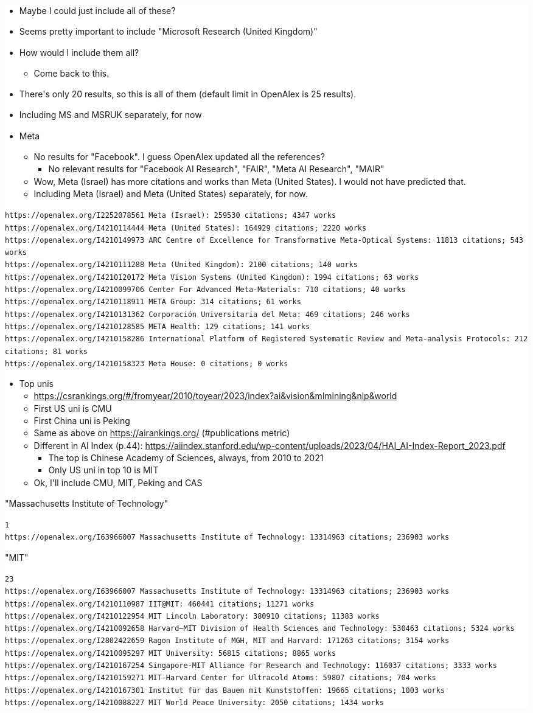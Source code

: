   - Maybe I could just include all of these?
  - Seems pretty important to include "Microsoft Research (United Kingdom)"
  - How would I include them all?
    - Come back to this.
  - There's only 20 results, so this is all of them (default limit in OpenAlex is 25 results).
  - Including MS and MSRUK separately, for now

- Meta
  - No results for "Facebook". I guess OpenAlex updated all the references?
    - No relevant results for "Facebook AI Research", "FAIR", "Meta AI Research", "MAIR"
  - Wow, Meta (Israel) has more citations and works than Meta (United States). I would not have predicted that.
  - Including Meta (Israel) and Meta (United States) separately, for now.

```
https://openalex.org/I2252078561 Meta (Israel): 259530 citations; 4347 works
https://openalex.org/I4210114444 Meta (United States): 164929 citations; 2220 works
https://openalex.org/I4210149973 ARC Centre of Excellence for Transformative Meta-Optical Systems: 11813 citations; 543 works
https://openalex.org/I4210111288 Meta (United Kingdom): 2100 citations; 140 works
https://openalex.org/I4210120172 Meta Vision Systems (United Kingdom): 1994 citations; 63 works
https://openalex.org/I4210099706 Center For Advanced Meta-Materials: 710 citations; 40 works
https://openalex.org/I4210118911 META Group: 314 citations; 61 works
https://openalex.org/I4210131362 Corporación Universitaria del Meta: 469 citations; 246 works
https://openalex.org/I4210128585 META Health: 129 citations; 141 works
https://openalex.org/I4210158286 International Platform of Registered Systematic Review and Meta-analysis Protocols: 212 citations; 81 works
https://openalex.org/I4210158323 Meta House: 0 citations; 0 works
```

- Top unis
  - https://csrankings.org/#/fromyear/2010/toyear/2023/index?ai&vision&mlmining&nlp&world
  - First US uni is CMU
  - First China uni is Peking
  - Same as above on https://airankings.org/ (#publications metric)
  - Different in AI Index (p.44): https://aiindex.stanford.edu/wp-content/uploads/2023/04/HAI_AI-Index-Report_2023.pdf
    - The top is Chinese Academy of Sciences, always, from 2010 to 2021
    - Only US uni in top 10 is MIT
  - Ok, I'll include CMU, MIT, Peking and CAS

"Massachusetts Institute of Technology"

```
1
https://openalex.org/I63966007 Massachusetts Institute of Technology: 13314963 citations; 236903 works
```

"MIT"

```
23
https://openalex.org/I63966007 Massachusetts Institute of Technology: 13314963 citations; 236903 works
https://openalex.org/I4210110987 IIT@MIT: 460441 citations; 11271 works
https://openalex.org/I4210122954 MIT Lincoln Laboratory: 380910 citations; 11383 works
https://openalex.org/I4210092658 Harvard–MIT Division of Health Sciences and Technology: 530463 citations; 5324 works
https://openalex.org/I2802422659 Ragon Institute of MGH, MIT and Harvard: 171263 citations; 3154 works
https://openalex.org/I4210095297 MIT University: 56815 citations; 8865 works
https://openalex.org/I4210167254 Singapore-MIT Alliance for Research and Technology: 116037 citations; 3333 works
https://openalex.org/I4210159271 MIT-Harvard Center for Ultracold Atoms: 59807 citations; 704 works
https://openalex.org/I4210167301 Institut für das Bauen mit Kunststoffen: 19665 citations; 1003 works
https://openalex.org/I4210088227 MIT World Peace University: 2050 citations; 1434 works
```